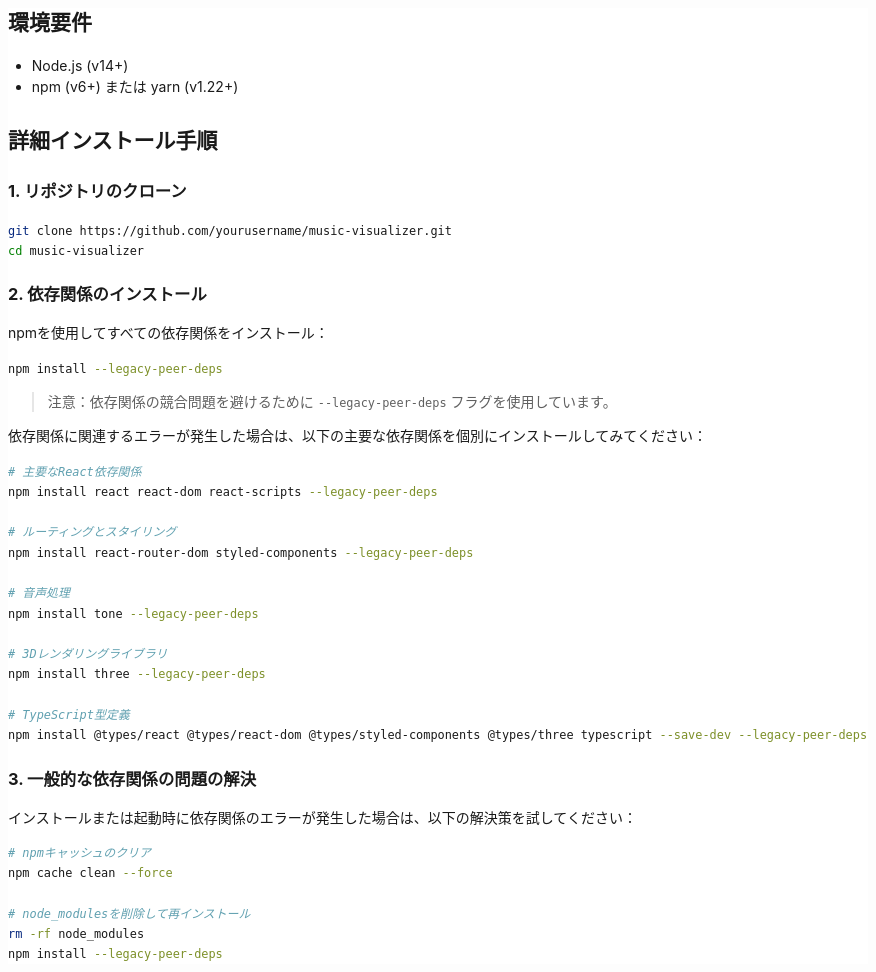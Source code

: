 ## 環境要件

- Node.js (v14+)
- npm (v6+) または yarn (v1.22+)

## 詳細インストール手順

### 1. リポジトリのクローン

```bash
git clone https://github.com/yourusername/music-visualizer.git
cd music-visualizer
```

### 2. 依存関係のインストール

npmを使用してすべての依存関係をインストール：

```bash
npm install --legacy-peer-deps
```

> 注意：依存関係の競合問題を避けるために `--legacy-peer-deps` フラグを使用しています。

依存関係に関連するエラーが発生した場合は、以下の主要な依存関係を個別にインストールしてみてください：

```bash
# 主要なReact依存関係
npm install react react-dom react-scripts --legacy-peer-deps

# ルーティングとスタイリング
npm install react-router-dom styled-components --legacy-peer-deps

# 音声処理
npm install tone --legacy-peer-deps

# 3Dレンダリングライブラリ
npm install three --legacy-peer-deps

# TypeScript型定義
npm install @types/react @types/react-dom @types/styled-components @types/three typescript --save-dev --legacy-peer-deps
```

### 3. 一般的な依存関係の問題の解決

インストールまたは起動時に依存関係のエラーが発生した場合は、以下の解決策を試してください：

```bash
# npmキャッシュのクリア
npm cache clean --force

# node_modulesを削除して再インストール
rm -rf node_modules
npm install --legacy-peer-deps
```
